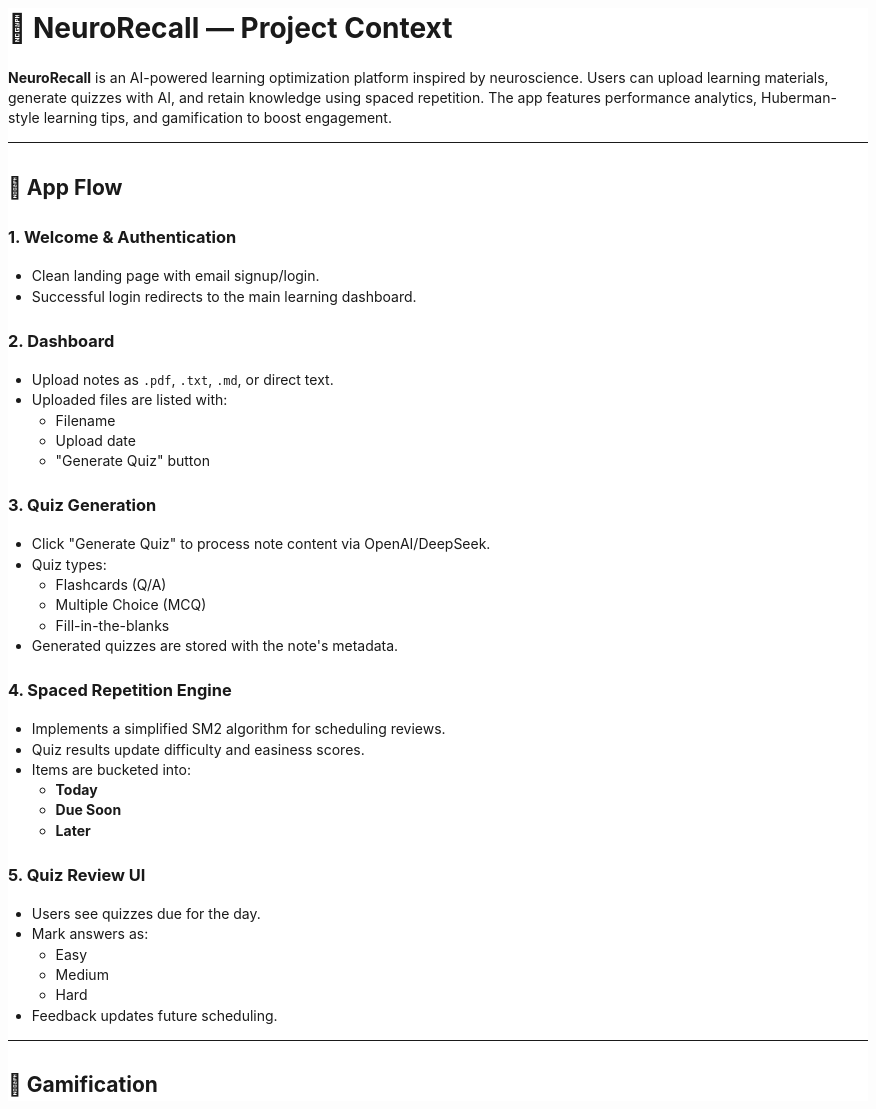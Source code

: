 # 🧠 NeuroRecall — Project Context

**NeuroRecall** is an AI-powered learning optimization platform inspired by neuroscience. Users can upload learning materials, generate quizzes with AI, and retain knowledge using spaced repetition. The app features performance analytics, Huberman-style learning tips, and gamification to boost engagement.

---

## 🚀 App Flow

### 1. Welcome & Authentication
- Clean landing page with email signup/login.
- Successful login redirects to the main learning dashboard.

### 2. Dashboard
- Upload notes as `.pdf`, `.txt`, `.md`, or direct text.
- Uploaded files are listed with:
  - Filename
  - Upload date
  - "Generate Quiz" button

### 3. Quiz Generation
- Click "Generate Quiz" to process note content via OpenAI/DeepSeek.
- Quiz types:
  - Flashcards (Q/A)
  - Multiple Choice (MCQ)
  - Fill-in-the-blanks
- Generated quizzes are stored with the note's metadata.

### 4. Spaced Repetition Engine
- Implements a simplified SM2 algorithm for scheduling reviews.
- Quiz results update difficulty and easiness scores.
- Items are bucketed into:
  - **Today**
  - **Due Soon**
  - **Later**

### 5. Quiz Review UI
- Users see quizzes due for the day.
- Mark answers as:
  - Easy
  - Medium
  - Hard
- Feedback updates future scheduling.

---

## 🏅 Gamification
